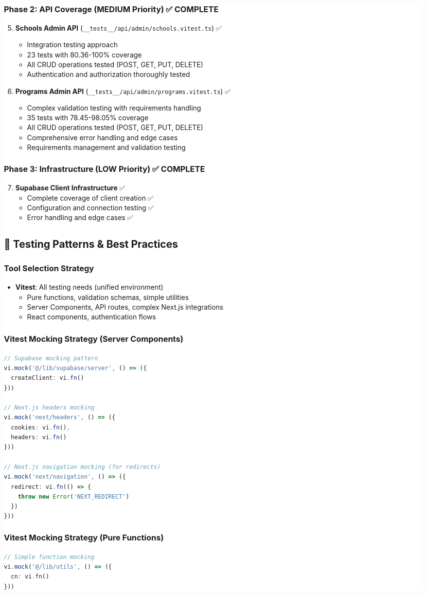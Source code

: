 ### Phase 2: API Coverage (MEDIUM Priority) ✅ COMPLETE
5. **Schools Admin API** (`__tests__/api/admin/schools.vitest.ts`) ✅
   - Integration testing approach
   - 23 tests with 80.36-100% coverage
   - All CRUD operations tested (POST, GET, PUT, DELETE)
   - Authentication and authorization thoroughly tested

6. **Programs Admin API** (`__tests__/api/admin/programs.vitest.ts`) ✅
   - Complex validation testing with requirements handling
   - 35 tests with 78.45-98.05% coverage
   - All CRUD operations tested (POST, GET, PUT, DELETE)
   - Comprehensive error handling and edge cases
   - Requirements management and validation testing

### Phase 3: Infrastructure (LOW Priority) ✅ COMPLETE
7. **Supabase Client Infrastructure** ✅
   - Complete coverage of client creation ✅
   - Configuration and connection testing ✅
   - Error handling and edge cases ✅

## 🧪 Testing Patterns & Best Practices

### Tool Selection Strategy
- **Vitest**: All testing needs (unified environment)
  - Pure functions, validation schemas, simple utilities
  - Server Components, API routes, complex Next.js integrations
  - React components, authentication flows

### Vitest Mocking Strategy (Server Components)
```typescript
// Supabase mocking pattern
vi.mock('@/lib/supabase/server', () => ({
  createClient: vi.fn()
}))

// Next.js headers mocking
vi.mock('next/headers', () => ({
  cookies: vi.fn(),
  headers: vi.fn()
}))

// Next.js navigation mocking (for redirects)
vi.mock('next/navigation', () => ({
  redirect: vi.fn(() => {
    throw new Error('NEXT_REDIRECT')
  })
}))
```

### Vitest Mocking Strategy (Pure Functions)
```typescript
// Simple function mocking
vi.mock('@/lib/utils', () => ({
  cn: vi.fn()
}))
```

